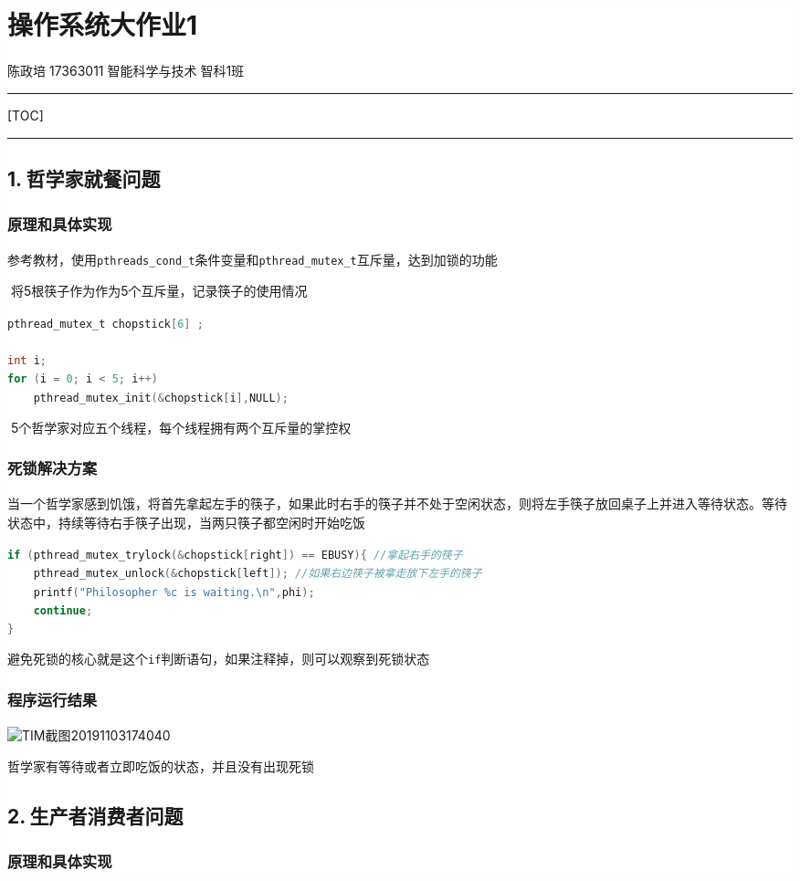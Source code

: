 # **操作系统大作业1**

陈政培 17363011 智能科学与技术 智科1班

------

[TOC]

------



## **1.**  **哲学家就餐问题**

### 原理和具体实现

​	参考教材，使用`pthreads_cond_t`条件变量和`pthread_mutex_t`互斥量，达到加锁的功能

​	将5根筷子作为作为5个互斥量，记录筷子的使用情况

```c
pthread_mutex_t chopstick[6] ;

int i;
for (i = 0; i < 5; i++)
	pthread_mutex_init(&chopstick[i],NULL);
```

​	5个哲学家对应五个线程，每个线程拥有两个互斥量的掌控权

### 死锁解决方案

​	当一个哲学家感到饥饿，将首先拿起左手的筷子，如果此时右手的筷子并不处于空闲状态，则将左手筷子放回桌子上并进入等待状态。等待状态中，持续等待右手筷子出现，当两只筷子都空闲时开始吃饭

```c
if (pthread_mutex_trylock(&chopstick[right]) == EBUSY){ //拿起右手的筷子	
	pthread_mutex_unlock(&chopstick[left]); //如果右边筷子被拿走放下左手的筷子 
	printf("Philosopher %c is waiting.\n",phi);
	continue;
}
```

避免死锁的核心就是这个`if`判断语句，如果注释掉，则可以观察到死锁状态

### 程序运行结果

![TIM截图20191103174040](C:\Users\93744\Desktop\TIM截图20191103174040.png)

哲学家有等待或者立即吃饭的状态，并且没有出现死锁

## **2.**  **生产者消费者问题**

### 原理和具体实现
